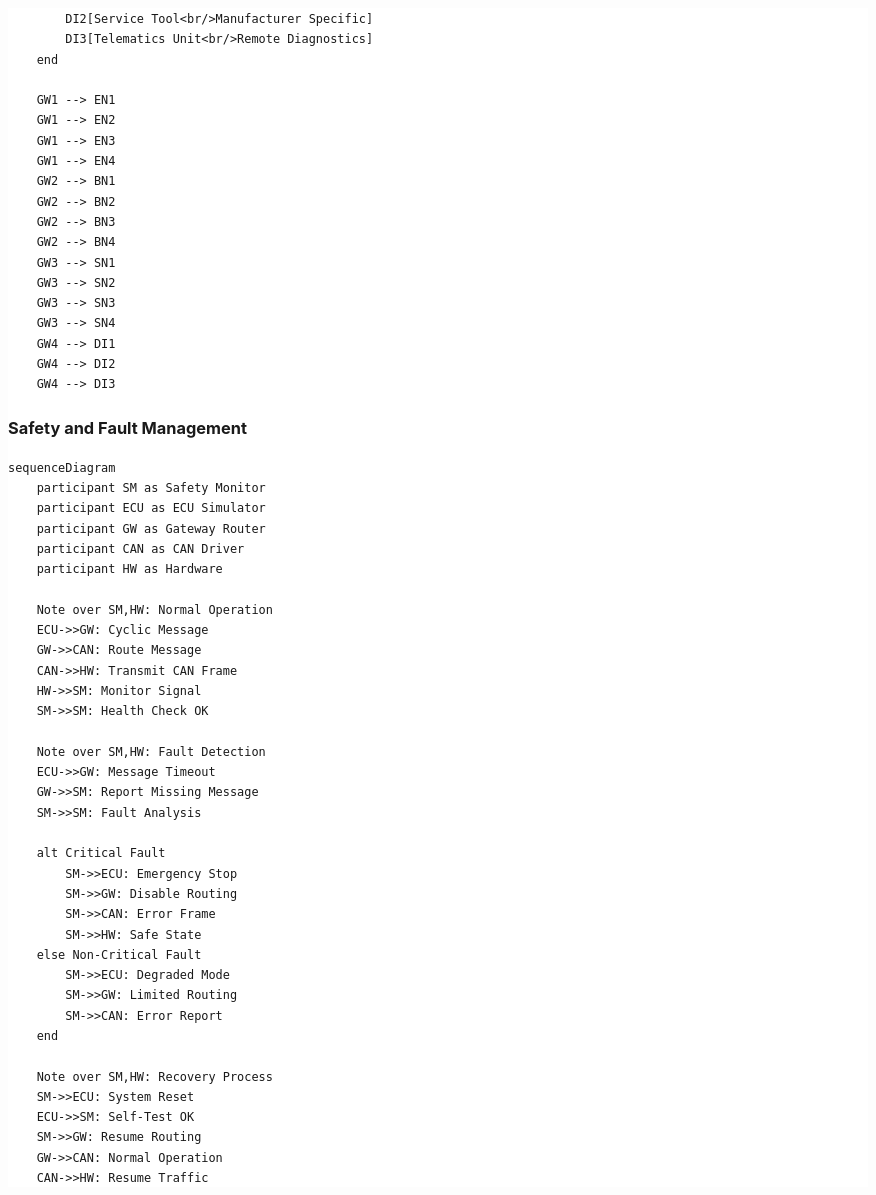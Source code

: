 ```mermaid
        DI2[Service Tool<br/>Manufacturer Specific]
        DI3[Telematics Unit<br/>Remote Diagnostics]
    end
    
    GW1 --> EN1
    GW1 --> EN2
    GW1 --> EN3
    GW1 --> EN4
    GW2 --> BN1
    GW2 --> BN2
    GW2 --> BN3
    GW2 --> BN4
    GW3 --> SN1
    GW3 --> SN2
    GW3 --> SN3
    GW3 --> SN4
    GW4 --> DI1
    GW4 --> DI2
    GW4 --> DI3
```

### Safety and Fault Management
```mermaid
sequenceDiagram
    participant SM as Safety Monitor
    participant ECU as ECU Simulator
    participant GW as Gateway Router
    participant CAN as CAN Driver
    participant HW as Hardware
    
    Note over SM,HW: Normal Operation
    ECU->>GW: Cyclic Message
    GW->>CAN: Route Message
    CAN->>HW: Transmit CAN Frame
    HW->>SM: Monitor Signal
    SM->>SM: Health Check OK
    
    Note over SM,HW: Fault Detection
    ECU->>GW: Message Timeout
    GW->>SM: Report Missing Message
    SM->>SM: Fault Analysis
    
    alt Critical Fault
        SM->>ECU: Emergency Stop
        SM->>GW: Disable Routing
        SM->>CAN: Error Frame
        SM->>HW: Safe State
    else Non-Critical Fault
        SM->>ECU: Degraded Mode
        SM->>GW: Limited Routing
        SM->>CAN: Error Report
    end
    
    Note over SM,HW: Recovery Process
    SM->>ECU: System Reset
    ECU->>SM: Self-Test OK
    SM->>GW: Resume Routing
    GW->>CAN: Normal Operation
    CAN->>HW: Resume Traffic
```
